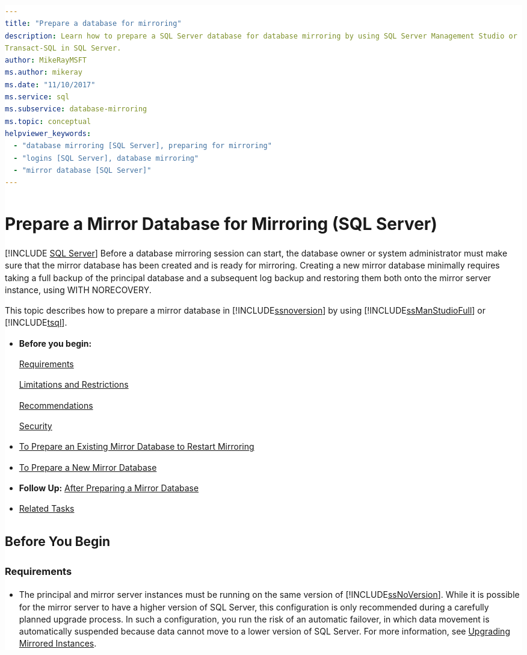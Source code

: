 ```yaml
---
title: "Prepare a database for mirroring"
description: Learn how to prepare a SQL Server database for database mirroring by using SQL Server Management Studio or Transact-SQL in SQL Server.
author: MikeRayMSFT
ms.author: mikeray
ms.date: "11/10/2017"
ms.service: sql
ms.subservice: database-mirroring
ms.topic: conceptual
helpviewer_keywords:
  - "database mirroring [SQL Server], preparing for mirroring"
  - "logins [SQL Server], database mirroring"
  - "mirror database [SQL Server]"
---
```

# Prepare a Mirror Database for Mirroring (SQL Server)
 [!INCLUDE [SQL Server](../../includes/applies-to-version/sqlserver.md)]
  Before a database mirroring session can start, the database owner or system administrator must make sure that the mirror database has been created and is ready for mirroring. Creating a new mirror database minimally requires taking a full backup of the principal database and a subsequent log backup and restoring them both onto the mirror server instance, using WITH NORECOVERY.  
  
 This topic describes how to prepare a mirror database in [!INCLUDE[ssnoversion](../../includes/ssnoversion-md.md)] by using [!INCLUDE[ssManStudioFull](../../includes/ssmanstudiofull-md.md)] or [!INCLUDE[tsql](../../includes/tsql-md.md)].  
  
-   **Before you begin:**  
  
     [Requirements](#Requirements)  
  
     [Limitations and Restrictions](#Restrictions)  
  
     [Recommendations](#Recommendations)  
  
     [Security](#Security)  
  
-   [To Prepare an Existing Mirror Database to Restart Mirroring](#PrepareToRestartMirroring)  
  
-   [To Prepare a New Mirror Database](#CombinedProcedure)  
  
-   **Follow Up:**  [After Preparing a Mirror Database](#FollowUp)  
  
-   [Related Tasks](#RelatedTasks)  
  
##  <a name="BeforeYouBegin"></a> Before You Begin  
  
###  <a name="Requirements"></a> Requirements  
  
-   The principal and mirror server instances must be running on the same version of [!INCLUDE[ssNoVersion](../../includes/ssnoversion-md.md)]. While it is possible for the mirror server to have a higher version of SQL Server, this configuration is only recommended during a carefully planned upgrade process. In such a configuration, you run the risk of an automatic failover, in which data movement is automatically suspended because data cannot move to a lower version of SQL Server. For more information, see [Upgrading Mirrored Instances](../../database-engine/database-mirroring/upgrading-mirrored-instances.md).  
  